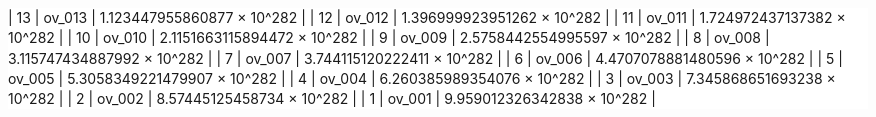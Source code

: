 | 13 | ov_013 | 1.123447955860877 × 10^282 |
| 12 | ov_012 | 1.396999923951262 × 10^282 |
| 11 | ov_011 | 1.724972437137382 × 10^282 |
| 10 | ov_010 | 2.1151663115894472 × 10^282 |
| 9 | ov_009 | 2.5758442554995597 × 10^282 |
| 8 | ov_008 | 3.115747434887992 × 10^282 |
| 7 | ov_007 | 3.744115120222411 × 10^282 |
| 6 | ov_006 | 4.4707078881480596 × 10^282 |
| 5 | ov_005 | 5.3058349221479907 × 10^282 |
| 4 | ov_004 | 6.260385989354076 × 10^282 |
| 3 | ov_003 | 7.345868651693238 × 10^282 |
| 2 | ov_002 | 8.57445125458734 × 10^282 |
| 1 | ov_001 | 9.959012326342838 × 10^282 |

